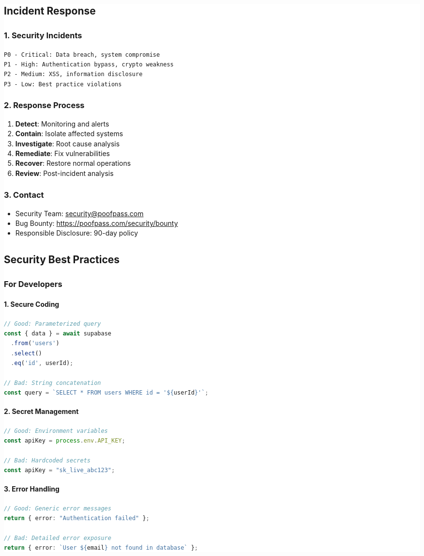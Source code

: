 ## Incident Response

### 1. Security Incidents
```
P0 - Critical: Data breach, system compromise
P1 - High: Authentication bypass, crypto weakness
P2 - Medium: XSS, information disclosure
P3 - Low: Best practice violations
```

### 2. Response Process
1. **Detect**: Monitoring and alerts
2. **Contain**: Isolate affected systems
3. **Investigate**: Root cause analysis
4. **Remediate**: Fix vulnerabilities
5. **Recover**: Restore normal operations
6. **Review**: Post-incident analysis

### 3. Contact
- Security Team: security@poofpass.com
- Bug Bounty: https://poofpass.com/security/bounty
- Responsible Disclosure: 90-day policy

## Security Best Practices

### For Developers

#### 1. Secure Coding
```typescript
// Good: Parameterized query
const { data } = await supabase
  .from('users')
  .select()
  .eq('id', userId);

// Bad: String concatenation
const query = `SELECT * FROM users WHERE id = '${userId}'`;
```

#### 2. Secret Management
```typescript
// Good: Environment variables
const apiKey = process.env.API_KEY;

// Bad: Hardcoded secrets
const apiKey = "sk_live_abc123";
```

#### 3. Error Handling
```typescript
// Good: Generic error messages
return { error: "Authentication failed" };

// Bad: Detailed error exposure
return { error: `User ${email} not found in database` };
```
